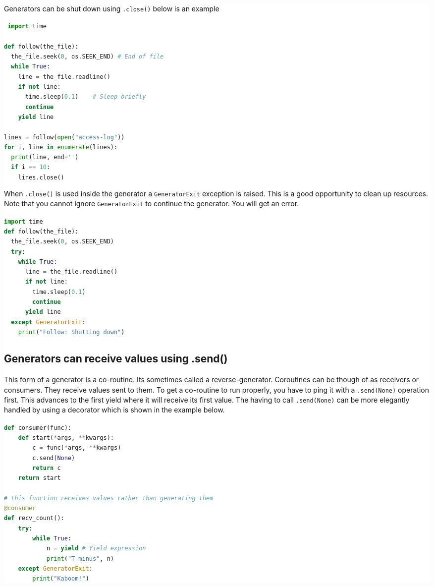 Generators can be shut down using `.close()` below is an example

```python
 import time

def follow(the_file):
  the_file.seek(0, os.SEEK_END) # End of file
  while True:
    line = the_file.readline()
    if not line:
      time.sleep(0.1)    # Sleep briefly
      continue
    yield line

lines = follow(open("access-log"))
for i, line in enumerate(lines):
  print(line, end='')
  if i == 10:
    lines.close()
```

When `.close()` is used inside the generator a `GeneratorExit` exception is raised.  This is a good opportunity to clean up resources. Note that you cannot ignore `GeneratorExit` to continue the generator. You will get an error.

```python
import time
def follow(the_file):
  the_file.seek(0, os.SEEK_END)
  try:
    while True:
      line = the_file.readline()
      if not line:
        time.sleep(0.1)
        continue
      yield line
  except GeneratorExit:
    print("Follow: Shutting down")
```

## Generators can receive values using .send()

This form of a generator is a co-routine.  Its sometimes called a reverse-generator. Coroutines can be though of as receivers or consumers. They receive values sent to them. To get a co-routine to run properly, you have to ping it with a `.send(None)` operation first. This advances to the first yield where it will receive its first value. The having to call `.send(None)` can be more elegantly handled by using a decorator which is shown in the example below.

```python
def consumer(func):
    def start(*args, **kwargs):
        c = func(*args, **kwargs)
        c.send(None)
        return c
    return start

# this function receives values rather than generating them
@consumer
def recv_count():
    try:
        while True:
            n = yield # Yield expression
            print("T-minus", n)
    except GeneratorExit:
        print("Kaboom!")

```